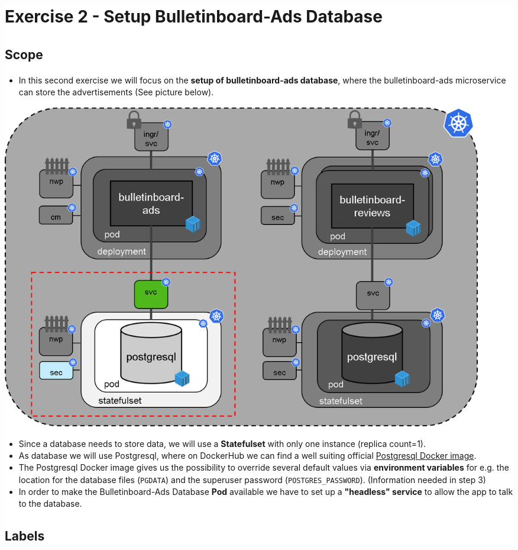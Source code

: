# Exercise 2 - Setup Bulletinboard-Ads Database

## Scope

- In this second exercise we will focus on the **setup of bulletinboard-ads database**, where the bulletinboard-ads microservice can store the advertisements (See picture below).

<a href="#scope"><img src="images/Bulletinboard_Exercise_2.png" width="800"/></a>

- Since a database needs to store data, we will use a **Statefulset** with only one instance (replica count=1).
- As database we will use Postgresql, where on DockerHub we can find a well suiting official [Postgresql Docker image](https://hub.docker.com/_/postgres/).
- The Postgresql Docker image gives us the possibility to override several default values via **environment variables** for e.g. the location for the database files (`PGDATA`) and the superuser password (`POSTGRES_PASSWORD`). (Information needed in step 3)
- In order to make the Bulletinboard-Ads Database **Pod** available we have to set up a **"headless" service** to allow the app to talk to the database.

## Labels
